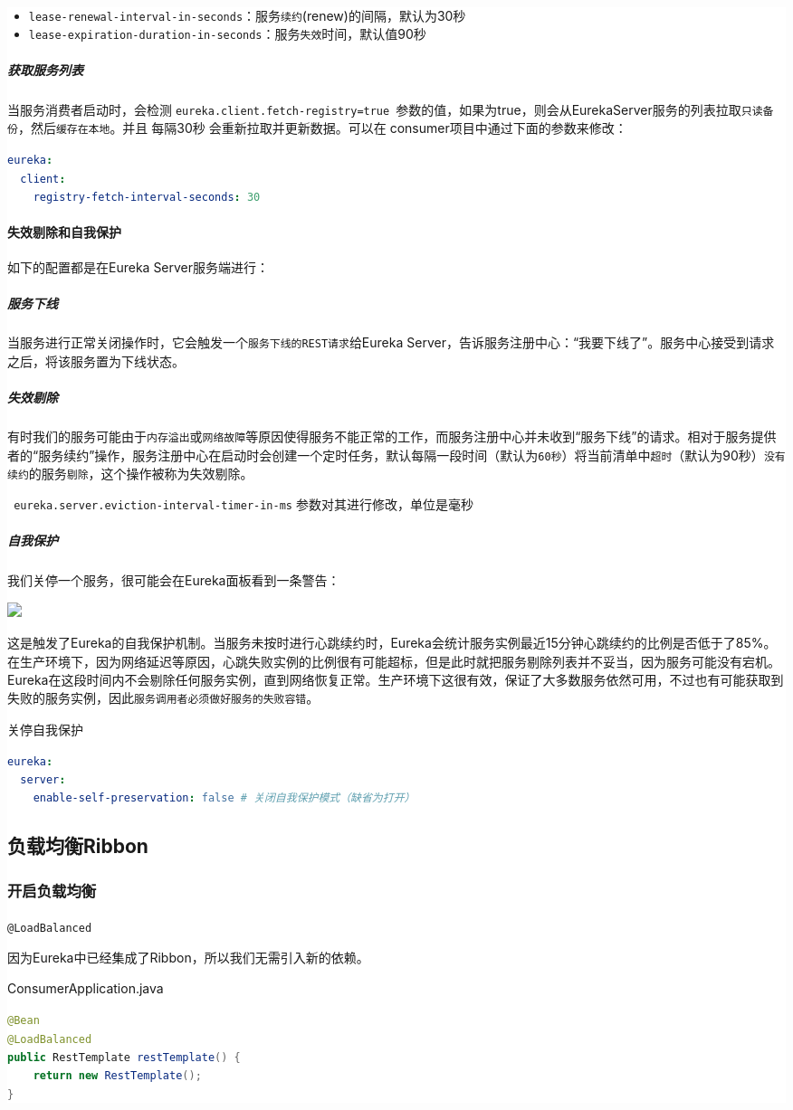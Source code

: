 * `lease-renewal-interval-in-seconds`：服务`续约`(renew)的间隔，默认为30秒
* `lease-expiration-duration-in-seconds`：服务`失效`时间，默认值90秒

##### 获取服务列表

当服务消费者启动时，会检测 `eureka.client.fetch-registry=true `参数的值，如果为true，则会从EurekaServer服务的列表拉取`只读备份`，然后`缓存在本地`。并且 每隔30秒 会重新拉取并更新数据。可以在 consumer项目中通过下面的参数来修改：

```yaml
eureka:
  client:
    registry-fetch-interval-seconds: 30
```

#### 失效剔除和自我保护

如下的配置都是在Eureka Server服务端进行：

##### 服务下线

当服务进行正常关闭操作时，它会触发一个`服务下线的REST请求`给Eureka Server，告诉服务注册中心：“我要下线了”。服务中心接受到请求之后，将该服务置为下线状态。

##### 失效剔除

有时我们的服务可能由于`内存溢出`或`网络故障`等原因使得服务不能正常的工作，而服务注册中心并未收到“服务下线”的请求。相对于服务提供者的“服务续约”操作，服务注册中心在启动时会创建一个定时任务，默认每隔一段时间（默认为`60秒`）将当前清单中`超时`（默认为90秒）`没有续约`的服务`剔除`，这个操作被称为失效剔除。

` eureka.server.eviction-interval-timer-in-ms` 参数对其进行修改，单位是毫秒

##### 自我保护

我们关停一个服务，很可能会在Eureka面板看到一条警告：

![](https://pic.downk.cc/item/5fe4b0363ffa7d37b33a16c7.jpg)

这是触发了Eureka的自我保护机制。当服务未按时进行心跳续约时，Eureka会统计服务实例最近15分钟心跳续约的比例是否低于了85%。在生产环境下，因为网络延迟等原因，心跳失败实例的比例很有可能超标，但是此时就把服务剔除列表并不妥当，因为服务可能没有宕机。Eureka在这段时间内不会剔除任何服务实例，直到网络恢复正常。生产环境下这很有效，保证了大多数服务依然可用，不过也有可能获取到失败的服务实例，因此`服务调用者必须做好服务的失败容错`。

关停自我保护

```yaml
eureka:
  server:
    enable-self-preservation: false # 关闭自我保护模式（缺省为打开）
```

## 负载均衡Ribbon

### 开启负载均衡

` @LoadBalanced `

因为Eureka中已经集成了Ribbon，所以我们无需引入新的依赖。

ConsumerApplication.java

```java
@Bean
@LoadBalanced
public RestTemplate restTemplate() {
    return new RestTemplate();
}
```
